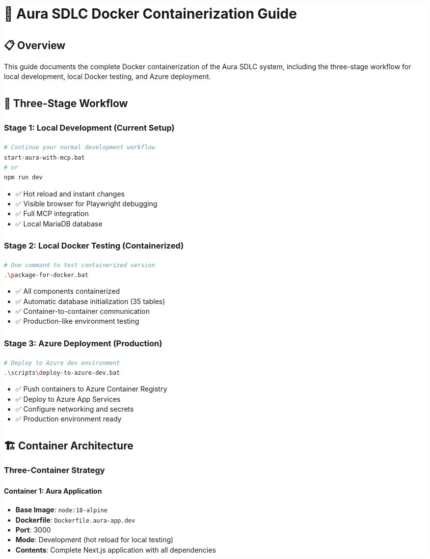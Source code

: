 # 🐳 Aura SDLC Docker Containerization Guide

## 📋 Overview

This guide documents the complete Docker containerization of the Aura SDLC system, including the three-stage workflow for local development, local Docker testing, and Azure deployment.

## 🎯 Three-Stage Workflow

### **Stage 1: Local Development** (Current Setup)
```bash
# Continue your normal development workflow
start-aura-with-mcp.bat
# or
npm run dev
```
- ✅ Hot reload and instant changes
- ✅ Visible browser for Playwright debugging
- ✅ Full MCP integration
- ✅ Local MariaDB database

### **Stage 2: Local Docker Testing** (Containerized)
```bash
# One command to test containerized version
.\package-for-docker.bat
```
- ✅ All components containerized
- ✅ Automatic database initialization (35 tables)
- ✅ Container-to-container communication
- ✅ Production-like environment testing

### **Stage 3: Azure Deployment** (Production)
```bash
# Deploy to Azure dev environment
.\scripts\deploy-to-azure-dev.bat
```
- ✅ Push containers to Azure Container Registry
- ✅ Deploy to Azure App Services
- ✅ Configure networking and secrets
- ✅ Production environment ready

## 🏗️ Container Architecture

### **Three-Container Strategy**

#### **Container 1: Aura Application**
- **Base Image**: `node:18-alpine`
- **Dockerfile**: `Dockerfile.aura-app.dev`
- **Port**: 3000
- **Mode**: Development (hot reload for local testing)
- **Contents**: Complete Next.js application with all dependencies
